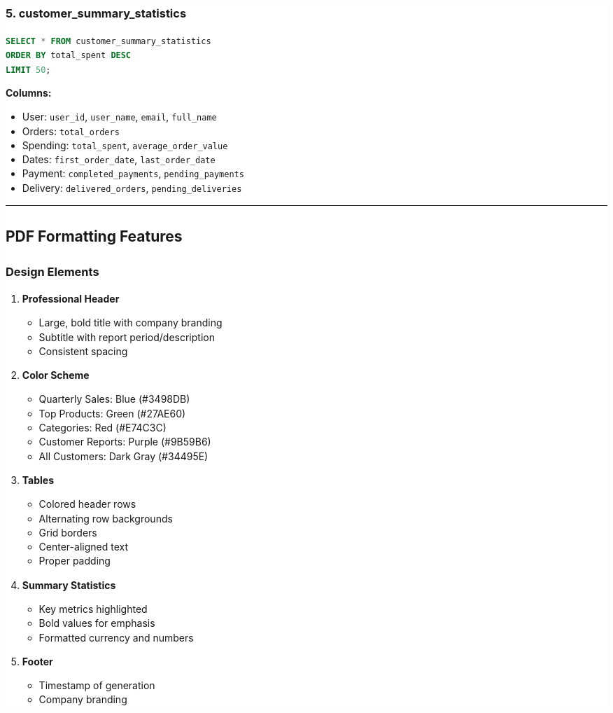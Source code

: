
### 5. customer_summary_statistics

```sql
SELECT * FROM customer_summary_statistics
ORDER BY total_spent DESC
LIMIT 50;
```

**Columns:**

- User: `user_id`, `user_name`, `email`, `full_name`
- Orders: `total_orders`
- Spending: `total_spent`, `average_order_value`
- Dates: `first_order_date`, `last_order_date`
- Payment: `completed_payments`, `pending_payments`
- Delivery: `delivered_orders`, `pending_deliveries`

---

## PDF Formatting Features

### Design Elements

1. **Professional Header**

   - Large, bold title with company branding
   - Subtitle with report period/description
   - Consistent spacing

2. **Color Scheme**

   - Quarterly Sales: Blue (#3498DB)
   - Top Products: Green (#27AE60)
   - Categories: Red (#E74C3C)
   - Customer Reports: Purple (#9B59B6)
   - All Customers: Dark Gray (#34495E)

3. **Tables**

   - Colored header rows
   - Alternating row backgrounds
   - Grid borders
   - Center-aligned text
   - Proper padding

4. **Summary Statistics**

   - Key metrics highlighted
   - Bold values for emphasis
   - Formatted currency and numbers

5. **Footer**
   - Timestamp of generation
   - Company branding
